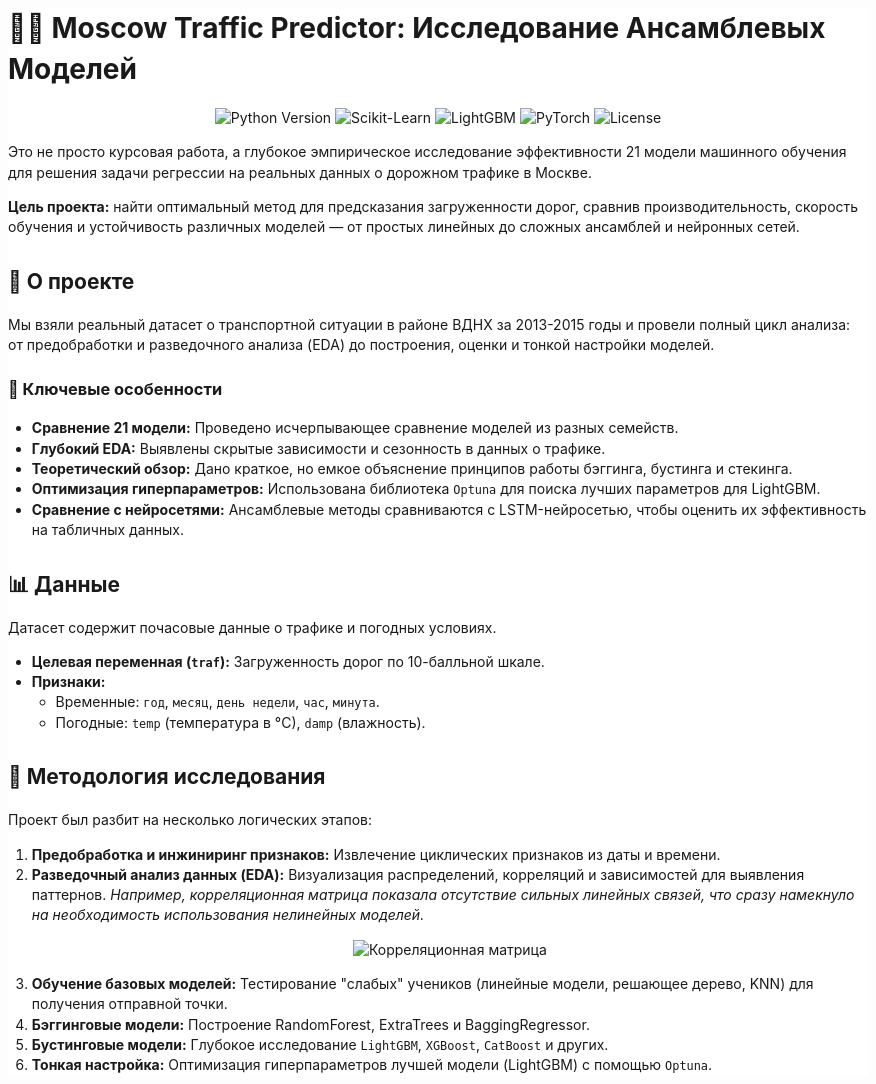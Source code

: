 # 🚗💨 Moscow Traffic Predictor: Исследование Ансамблевых Моделей

<p align="center">
  <img src="https://img.shields.io/badge/Python-3.11%2B-blue?style=for-the-badge&logo=python" alt="Python Version">
  <img src="https://img.shields.io/badge/Scikit--Learn-1.6.1-orange?style=for-the-badge&logo=scikit-learn" alt="Scikit-Learn">
  <img src="https://img.shields.io/badge/LightGBM-4.5.0-9cf?style=for-the-badge" alt="LightGBM">
  <img src="https://img.shields.io/badge/PyTorch-2.0%2B-red?style=for-the-badge&logo=pytorch" alt="PyTorch">
  <img src="https://img.shields.io/badge/License-MIT-green?style=for-the-badge" alt="License">
</p>

Это не просто курсовая работа, а глубокое эмпирическое исследование эффективности 21 модели машинного обучения для решения задачи регрессии на реальных данных о дорожном трафике в Москве. 

**Цель проекта:** найти оптимальный метод для предсказания загруженности дорог, сравнив производительность, скорость обучения и устойчивость различных моделей — от простых линейных до сложных ансамблей и нейронных сетей.

## 📜 О проекте

Мы взяли реальный датасет о транспортной ситуации в районе ВДНХ за 2013-2015 годы и провели полный цикл анализа: от предобработки и разведочного анализа (EDA) до построения, оценки и тонкой настройки моделей.

### 🌟 Ключевые особенности
*   **Сравнение 21 модели:** Проведено исчерпывающее сравнение моделей из разных семейств.
*   **Глубокий EDA:** Выявлены скрытые зависимости и сезонность в данных о трафике.
*   **Теоретический обзор:** Дано краткое, но емкое объяснение принципов работы бэггинга, бустинга и стекинга.
*   **Оптимизация гиперпараметров:** Использована библиотека `Optuna` для поиска лучших параметров для LightGBM.
*   **Сравнение с нейросетями:** Ансамблевые методы сравниваются с LSTM-нейросетью, чтобы оценить их эффективность на табличных данных.

## 📊 Данные

Датасет содержит почасовые данные о трафике и погодных условиях.
*   **Целевая переменная (`traf`):** Загруженность дорог по 10-балльной шкале.
*   **Признаки:**
    *   Временные: `год`, `месяц`, `день недели`, `час`, `минута`.
    *   Погодные: `temp` (температура в °C), `damp` (влажность).

## 🚀 Методология исследования

Проект был разбит на несколько логических этапов:

1.  **Предобработка и инжиниринг признаков:** Извлечение циклических признаков из даты и времени.
2.  **Разведочный анализ данных (EDA):** Визуализация распределений, корреляций и зависимостей для выявления паттернов.
    *Например, корреляционная матрица показала отсутствие сильных линейных связей, что сразу намекнуло на необходимость использования нелинейных моделей.*
    <p align="center">
      <img src="./images/correlation_heatmap.png" width="600" alt="Корреляционная матрица">
    </p>
3.  **Обучение базовых моделей:** Тестирование "слабых" учеников (линейные модели, решающее дерево, KNN) для получения отправной точки.
4.  **Бэггинговые модели:** Построение RandomForest, ExtraTrees и BaggingRegressor.
5.  **Бустинговые модели:** Глубокое исследование `LightGBM`, `XGBoost`, `CatBoost` и других.
6.  **Тонкая настройка:** Оптимизация гиперпараметров лучшей модели (LightGBM) с помощью `Optuna`.